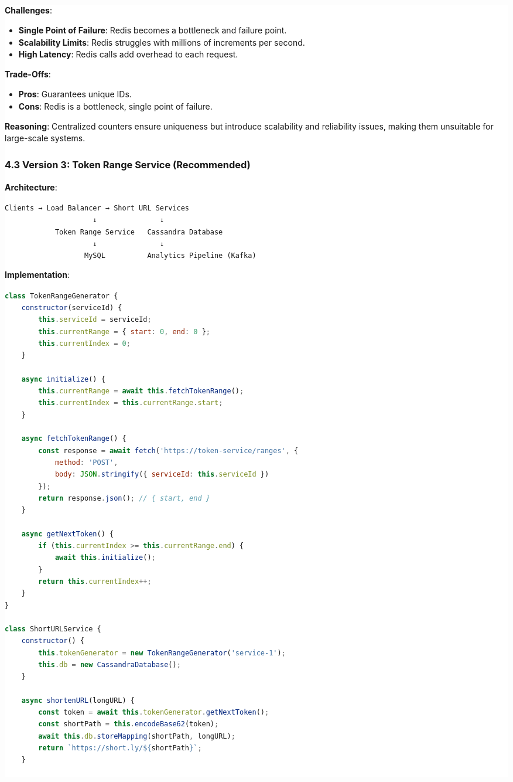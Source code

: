 **Challenges**:
- **Single Point of Failure**: Redis becomes a bottleneck and failure point.
- **Scalability Limits**: Redis struggles with millions of increments per second.
- **High Latency**: Redis calls add overhead to each request.

**Trade-Offs**:
- **Pros**: Guarantees unique IDs.
- **Cons**: Redis is a bottleneck, single point of failure.

**Reasoning**: Centralized counters ensure uniqueness but introduce scalability and reliability issues, making them unsuitable for large-scale systems.

### **4.3 Version 3: Token Range Service (Recommended)**
**Architecture**:
```
Clients → Load Balancer → Short URL Services
                     ↓               ↓
            Token Range Service   Cassandra Database
                     ↓               ↓
                   MySQL          Analytics Pipeline (Kafka)
```

**Implementation**:
```javascript
class TokenRangeGenerator {
    constructor(serviceId) {
        this.serviceId = serviceId;
        this.currentRange = { start: 0, end: 0 };
        this.currentIndex = 0;
    }
    
    async initialize() {
        this.currentRange = await this.fetchTokenRange();
        this.currentIndex = this.currentRange.start;
    }
    
    async fetchTokenRange() {
        const response = await fetch('https://token-service/ranges', {
            method: 'POST',
            body: JSON.stringify({ serviceId: this.serviceId })
        });
        return response.json(); // { start, end }
    }
    
    async getNextToken() {
        if (this.currentIndex >= this.currentRange.end) {
            await this.initialize();
        }
        return this.currentIndex++;
    }
}

class ShortURLService {
    constructor() {
        this.tokenGenerator = new TokenRangeGenerator('service-1');
        this.db = new CassandraDatabase();
    }
    
    async shortenURL(longURL) {
        const token = await this.tokenGenerator.getNextToken();
        const shortPath = this.encodeBase62(token);
        await this.db.storeMapping(shortPath, longURL);
        return `https://short.ly/${shortPath}`;
    }
    
```